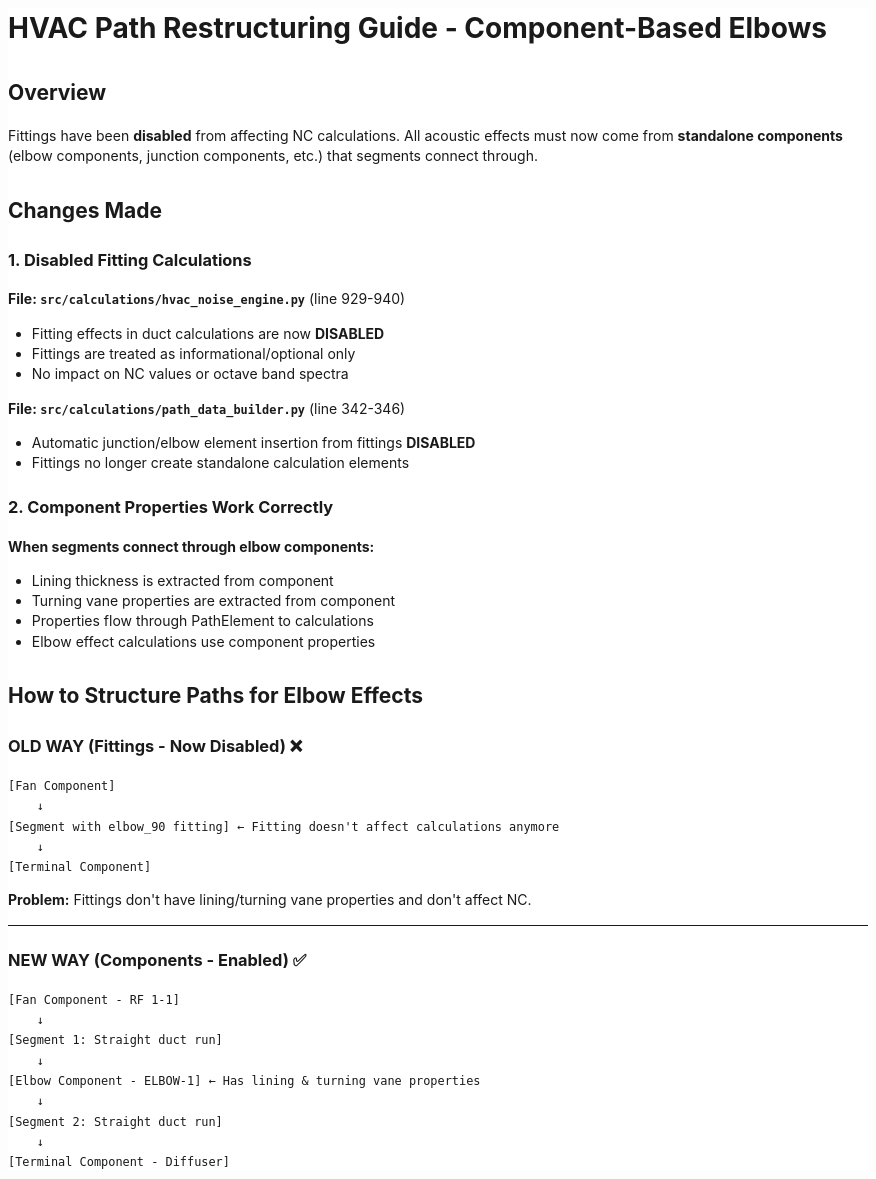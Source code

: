 # HVAC Path Restructuring Guide - Component-Based Elbows

## Overview
Fittings have been **disabled** from affecting NC calculations. All acoustic effects must now come from **standalone components** (elbow components, junction components, etc.) that segments connect through.

## Changes Made

### 1. Disabled Fitting Calculations
**File: `src/calculations/hvac_noise_engine.py`** (line 929-940)
- Fitting effects in duct calculations are now **DISABLED**
- Fittings are treated as informational/optional only
- No impact on NC values or octave band spectra

**File: `src/calculations/path_data_builder.py`** (line 342-346)
- Automatic junction/elbow element insertion from fittings **DISABLED**
- Fittings no longer create standalone calculation elements

### 2. Component Properties Work Correctly
**When segments connect through elbow components:**
- Lining thickness is extracted from component
- Turning vane properties are extracted from component
- Properties flow through PathElement to calculations
- Elbow effect calculations use component properties

## How to Structure Paths for Elbow Effects

### OLD WAY (Fittings - Now Disabled) ❌
```
[Fan Component] 
    ↓
[Segment with elbow_90 fitting] ← Fitting doesn't affect calculations anymore
    ↓
[Terminal Component]
```

**Problem:** Fittings don't have lining/turning vane properties and don't affect NC.

---

### NEW WAY (Components - Enabled) ✅
```
[Fan Component - RF 1-1]
    ↓
[Segment 1: Straight duct run]
    ↓
[Elbow Component - ELBOW-1] ← Has lining & turning vane properties
    ↓
[Segment 2: Straight duct run]
    ↓
[Terminal Component - Diffuser]
```
